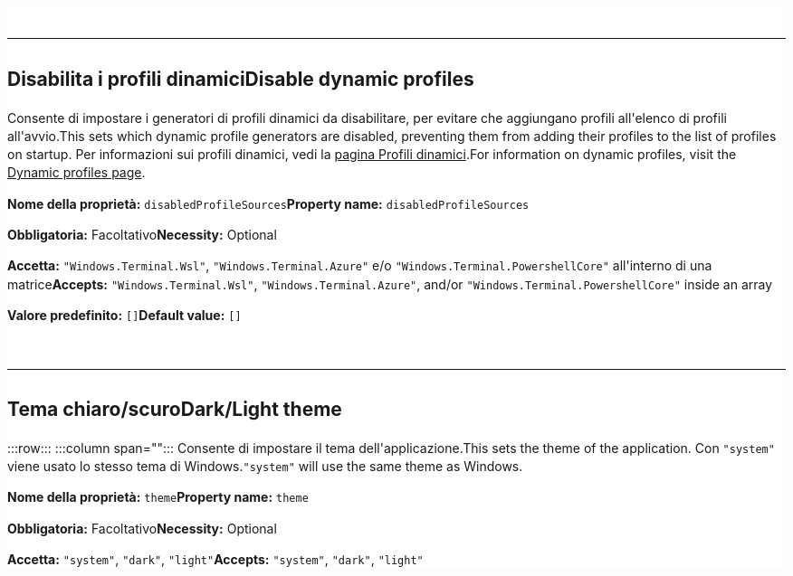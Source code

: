 <br />

___

## <a name="disable-dynamic-profiles"></a><span data-ttu-id="28930-112">Disabilita i profili dinamici</span><span class="sxs-lookup"><span data-stu-id="28930-112">Disable dynamic profiles</span></span>

<span data-ttu-id="28930-113">Consente di impostare i generatori di profili dinamici da disabilitare, per evitare che aggiungano profili all'elenco di profili all'avvio.</span><span class="sxs-lookup"><span data-stu-id="28930-113">This sets which dynamic profile generators are disabled, preventing them from adding their profiles to the list of profiles on startup.</span></span> <span data-ttu-id="28930-114">Per informazioni sui profili dinamici, vedi la [pagina Profili dinamici](./../dynamic-profiles.md).</span><span class="sxs-lookup"><span data-stu-id="28930-114">For information on dynamic profiles, visit the [Dynamic profiles page](./../dynamic-profiles.md).</span></span>

<span data-ttu-id="28930-115">**Nome della proprietà:** `disabledProfileSources`</span><span class="sxs-lookup"><span data-stu-id="28930-115">**Property name:** `disabledProfileSources`</span></span>

<span data-ttu-id="28930-116">**Obbligatoria:** Facoltativo</span><span class="sxs-lookup"><span data-stu-id="28930-116">**Necessity:** Optional</span></span>

<span data-ttu-id="28930-117">**Accetta:** `"Windows.Terminal.Wsl"`, `"Windows.Terminal.Azure"` e/o `"Windows.Terminal.PowershellCore"` all'interno di una matrice</span><span class="sxs-lookup"><span data-stu-id="28930-117">**Accepts:** `"Windows.Terminal.Wsl"`, `"Windows.Terminal.Azure"`, and/or `"Windows.Terminal.PowershellCore"` inside an array</span></span>

<span data-ttu-id="28930-118">**Valore predefinito:** `[]`</span><span class="sxs-lookup"><span data-stu-id="28930-118">**Default value:** `[]`</span></span>

<br />

___

## <a name="darklight-theme"></a><span data-ttu-id="28930-119">Tema chiaro/scuro</span><span class="sxs-lookup"><span data-stu-id="28930-119">Dark/Light theme</span></span>

:::row:::
:::column span="":::
<span data-ttu-id="28930-120">Consente di impostare il tema dell'applicazione.</span><span class="sxs-lookup"><span data-stu-id="28930-120">This sets the theme of the application.</span></span> <span data-ttu-id="28930-121">Con `"system"` viene usato lo stesso tema di Windows.</span><span class="sxs-lookup"><span data-stu-id="28930-121">`"system"` will use the same theme as Windows.</span></span>

<span data-ttu-id="28930-122">**Nome della proprietà:** `theme`</span><span class="sxs-lookup"><span data-stu-id="28930-122">**Property name:** `theme`</span></span>

<span data-ttu-id="28930-123">**Obbligatoria:** Facoltativo</span><span class="sxs-lookup"><span data-stu-id="28930-123">**Necessity:** Optional</span></span>

<span data-ttu-id="28930-124">**Accetta:** `"system"`, `"dark"`, `"light"`</span><span class="sxs-lookup"><span data-stu-id="28930-124">**Accepts:** `"system"`, `"dark"`, `"light"`</span></span>
